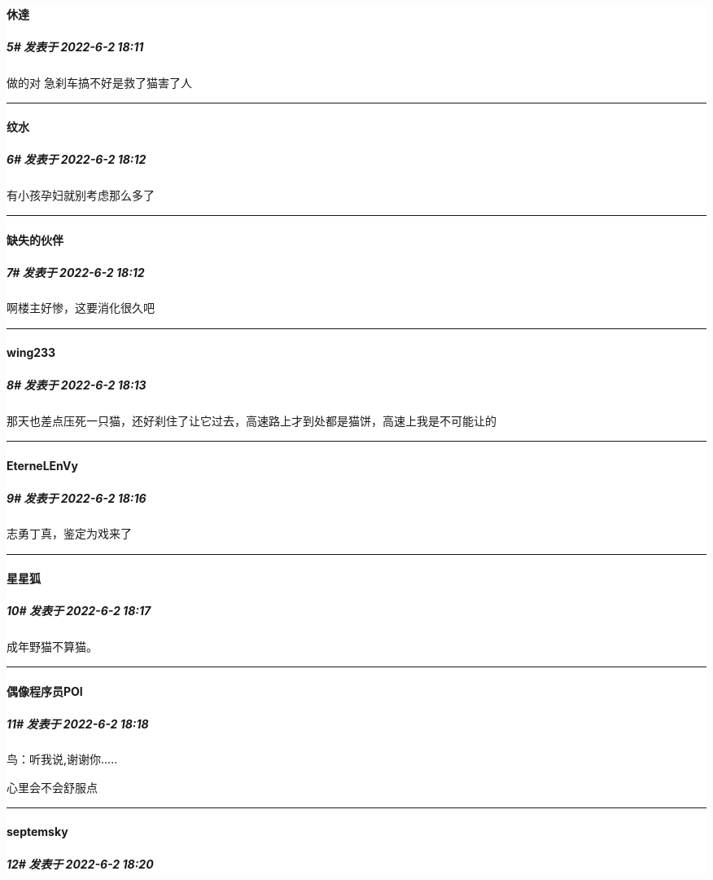 ####  休達  
##### 5#       发表于 2022-6-2 18:11

做的对 急刹车搞不好是救了猫害了人

*****

####  纹水  
##### 6#       发表于 2022-6-2 18:12

有小孩孕妇就别考虑那么多了

*****

####  缺失的伙伴  
##### 7#       发表于 2022-6-2 18:12

啊楼主好惨，这要消化很久吧

*****

####  wing233  
##### 8#       发表于 2022-6-2 18:13

那天也差点压死一只猫，还好刹住了让它过去，高速路上才到处都是猫饼，高速上我是不可能让的

*****

####  EterneLEnVy  
##### 9#       发表于 2022-6-2 18:16

志勇丁真，鉴定为戏来了

*****

####  星星狐  
##### 10#       发表于 2022-6-2 18:17

成年野猫不算猫。

*****

####  偶像程序员POI  
##### 11#       发表于 2022-6-2 18:18

鸟：听我说,谢谢你.....

心里会不会舒服点

*****

####  septemsky  
##### 12#       发表于 2022-6-2 18:20
